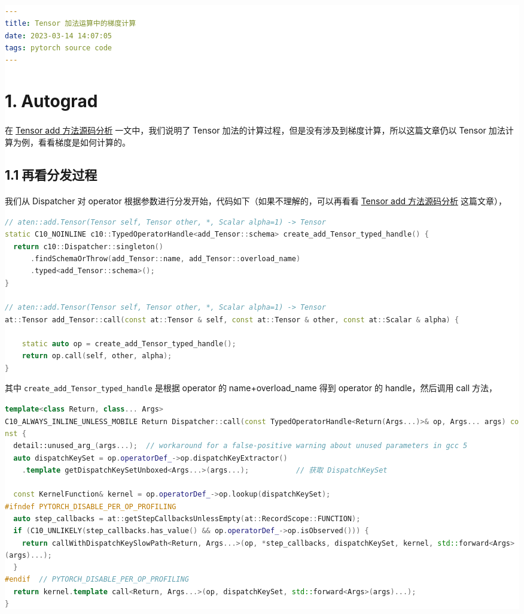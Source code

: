```yaml
---
title: Tensor 加法运算中的梯度计算
date: 2023-03-14 14:07:05
tags: pytorch source code
---
```



# 1. Autograd
在 [Tensor add 方法源码分析](2023/03/16/pytorch/source/add) 一文中，我们说明了 Tensor 加法的计算过程，但是没有涉及到梯度计算，所以这篇文章仍以 Tensor 加法计算为例，看看梯度是如何计算的。

## 1.1 再看分发过程

我们从 Dispatcher 对 operator 根据参数进行分发开始，代码如下（如果不理解的，可以再看看 [Tensor add 方法源码分析](2023/03/16/pytorch/source/add) 这篇文章），

```c++
// aten::add.Tensor(Tensor self, Tensor other, *, Scalar alpha=1) -> Tensor
static C10_NOINLINE c10::TypedOperatorHandle<add_Tensor::schema> create_add_Tensor_typed_handle() {
  return c10::Dispatcher::singleton()
      .findSchemaOrThrow(add_Tensor::name, add_Tensor::overload_name)
      .typed<add_Tensor::schema>();
}

// aten::add.Tensor(Tensor self, Tensor other, *, Scalar alpha=1) -> Tensor
at::Tensor add_Tensor::call(const at::Tensor & self, const at::Tensor & other, const at::Scalar & alpha) {
    
    static auto op = create_add_Tensor_typed_handle();
    return op.call(self, other, alpha);
}
```

其中 `create_add_Tensor_typed_handle` 是根据 operator 的 name+overload_name 得到 operator 的 handle，然后调用 call 方法，

```c++
template<class Return, class... Args>
C10_ALWAYS_INLINE_UNLESS_MOBILE Return Dispatcher::call(const TypedOperatorHandle<Return(Args...)>& op, Args... args) const {
  detail::unused_arg_(args...);  // workaround for a false-positive warning about unused parameters in gcc 5
  auto dispatchKeySet = op.operatorDef_->op.dispatchKeyExtractor()
    .template getDispatchKeySetUnboxed<Args...>(args...);           // 获取 DispatchKeySet

  const KernelFunction& kernel = op.operatorDef_->op.lookup(dispatchKeySet);
#ifndef PYTORCH_DISABLE_PER_OP_PROFILING
  auto step_callbacks = at::getStepCallbacksUnlessEmpty(at::RecordScope::FUNCTION);
  if (C10_UNLIKELY(step_callbacks.has_value() && op.operatorDef_->op.isObserved())) {
    return callWithDispatchKeySlowPath<Return, Args...>(op, *step_callbacks, dispatchKeySet, kernel, std::forward<Args>(args)...);
  }
#endif  // PYTORCH_DISABLE_PER_OP_PROFILING
  return kernel.template call<Return, Args...>(op, dispatchKeySet, std::forward<Args>(args)...);
}
```
